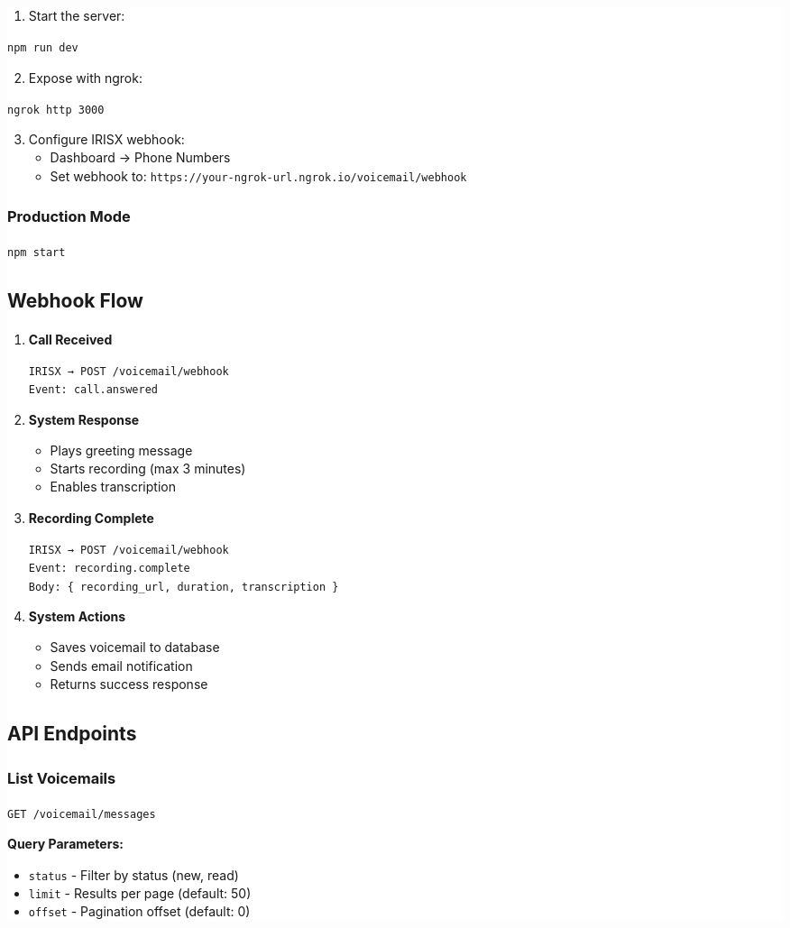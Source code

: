 1. Start the server:

```bash
npm run dev
```

2. Expose with ngrok:

```bash
ngrok http 3000
```

3. Configure IRISX webhook:
   - Dashboard → Phone Numbers
   - Set webhook to: `https://your-ngrok-url.ngrok.io/voicemail/webhook`

### Production Mode

```bash
npm start
```

## Webhook Flow

1. **Call Received**
   ```
   IRISX → POST /voicemail/webhook
   Event: call.answered
   ```

2. **System Response**
   - Plays greeting message
   - Starts recording (max 3 minutes)
   - Enables transcription

3. **Recording Complete**
   ```
   IRISX → POST /voicemail/webhook
   Event: recording.complete
   Body: { recording_url, duration, transcription }
   ```

4. **System Actions**
   - Saves voicemail to database
   - Sends email notification
   - Returns success response

## API Endpoints

### List Voicemails
```http
GET /voicemail/messages
```

**Query Parameters:**
- `status` - Filter by status (new, read)
- `limit` - Results per page (default: 50)
- `offset` - Pagination offset (default: 0)
